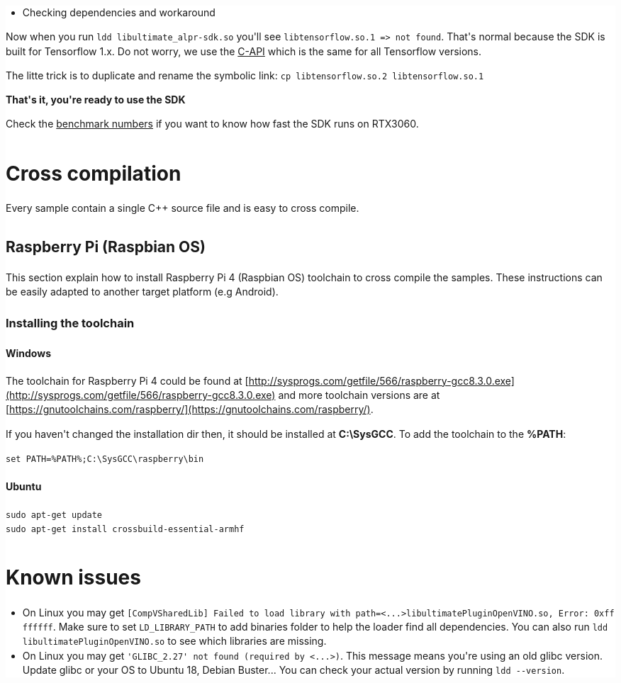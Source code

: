 - Checking dependencies and workaround

Now when you run `ldd libultimate_alpr-sdk.so` you'll see `libtensorflow.so.1 => not found`. That's normal because the SDK is built for Tensorflow 1.x. Do not worry, we use the [C-API](https://github.com/tensorflow/tensorflow/blob/master/tensorflow/c/c_api.h) which is the same for all Tensorflow versions.

The litte trick is to duplicate and rename the symbolic link: `cp libtensorflow.so.2 libtensorflow.so.1`

**That's it, you're ready to use the SDK**

Check the [benchmark numbers](benchmark/README.md#peformance-numbers) if you want to know how fast the SDK runs on RTX3060.

<a name="cross-compilation"></a>
# Cross compilation #

Every sample contain a single C++ source file and is easy to cross compile. 

<a name="cross-compilation-rpi"></a>
## Raspberry Pi (Raspbian OS) ##

This section explain how to install Raspberry Pi 4 (Raspbian OS) toolchain to cross compile the samples. These instructions can be easily adapted to another target platform (e.g Android).

<a name="cross-compilation-rpi-install"></a>
### Installing the toolchain ###

<a name="cross-compilation-rpi-install-windows"></a>
#### Windows ####
The toolchain for Raspberry Pi 4 could be found at [http://sysprogs.com/getfile/566/raspberry-gcc8.3.0.exe](http://sysprogs.com/getfile/566/raspberry-gcc8.3.0.exe) and more toolchain versions are at [https://gnutoolchains.com/raspberry/](https://gnutoolchains.com/raspberry/).

If you haven't changed the installation dir then, it should be installed at **C:\SysGCC**. To add the toolchain to the **%PATH**:
```
set PATH=%PATH%;C:\SysGCC\raspberry\bin
```

<a name="cross-compilation-rpi-install-ubuntu"></a>
#### Ubuntu ####
```
sudo apt-get update
sudo apt-get install crossbuild-essential-armhf
```

<a name="known-issues"></a>
# Known issues #
- On Linux you may get `[CompVSharedLib] Failed to load library with path=<...>libultimatePluginOpenVINO.so, Error: 0xffffffff`. Make sure to set `LD_LIBRARY_PATH` to add binaries folder to help the loader find all dependencies. You can also run `ldd libultimatePluginOpenVINO.so` to see which libraries are missing.
- On Linux you may get `'GLIBC_2.27' not found (required by <...>)`. This message means you're using an old glibc version. Update glibc or your OS to Ubuntu 18, Debian Buster... You can check your actual version by running `ldd --version`. 
